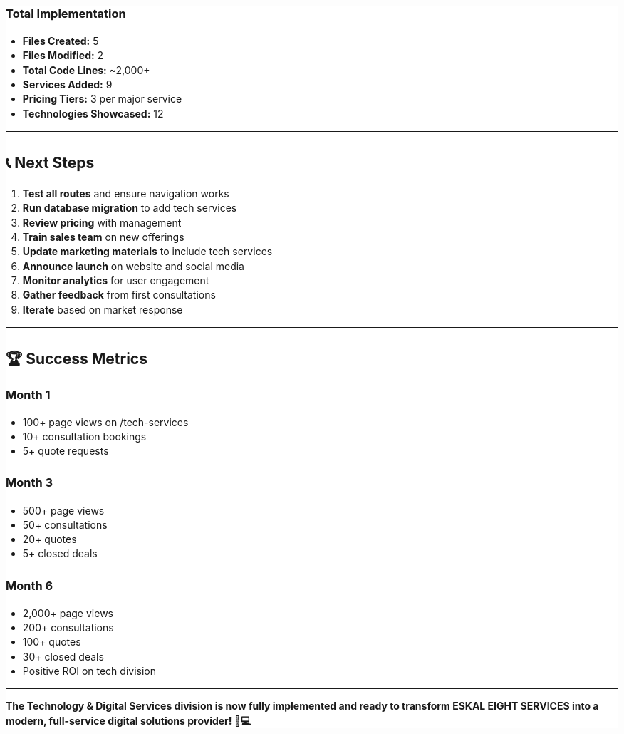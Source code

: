 ### Total Implementation
- **Files Created:** 5
- **Files Modified:** 2
- **Total Code Lines:** ~2,000+
- **Services Added:** 9
- **Pricing Tiers:** 3 per major service
- **Technologies Showcased:** 12

---

## 📞 Next Steps

1. **Test all routes** and ensure navigation works
2. **Run database migration** to add tech services
3. **Review pricing** with management
4. **Train sales team** on new offerings
5. **Update marketing materials** to include tech services
6. **Announce launch** on website and social media
7. **Monitor analytics** for user engagement
8. **Gather feedback** from first consultations
9. **Iterate** based on market response

---

## 🏆 Success Metrics

### Month 1
- 100+ page views on /tech-services
- 10+ consultation bookings
- 5+ quote requests

### Month 3
- 500+ page views
- 50+ consultations
- 20+ quotes
- 5+ closed deals

### Month 6
- 2,000+ page views
- 200+ consultations
- 100+ quotes
- 30+ closed deals
- Positive ROI on tech division

---

**The Technology & Digital Services division is now fully implemented and ready to transform ESKAL EIGHT SERVICES into a modern, full-service digital solutions provider! 🚀💻**
